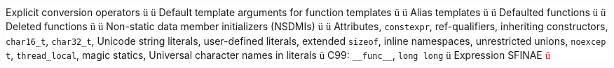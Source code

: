 </tr>
<tr>
<td>Explicit conversion operators</td>
<td></td>
<td></td>
<td><span style="line-height: 115%;font-family: Wingdings;font-size: 11pt">ü</span></td>
<td><span style="line-height: 115%;font-family: Wingdings;font-size: 11pt">ü</span></td>
</tr>
<tr>
<td>Default template arguments for function templates</td>
<td></td>
<td></td>
<td><span style="line-height: 115%;font-family: Wingdings;font-size: 11pt">ü</span></td>
<td><span style="line-height: 115%;font-family: Wingdings;font-size: 11pt">ü</span></td>
</tr>
<tr>
<td>Alias templates</td>
<td></td>
<td></td>
<td><span style="line-height: 115%;font-family: Wingdings;font-size: 11pt">ü</span></td>
<td><span style="line-height: 115%;font-family: Wingdings;font-size: 11pt">ü</span></td>
</tr>
<tr>
<td>Defaulted functions</td>
<td></td>
<td></td>
<td><span style="line-height: 115%;font-family: Wingdings;font-size: 11pt">ü</span></td>
<td><span style="line-height: 115%;font-family: Wingdings;font-size: 11pt">ü</span></td>
</tr>
<tr>
<td>Deleted functions</td>
<td></td>
<td></td>
<td><span style="line-height: 115%;font-family: Wingdings;font-size: 11pt">ü</span></td>
<td><span style="line-height: 115%;font-family: Wingdings;font-size: 11pt">ü</span></td>
</tr>
<tr>
<td>Non-static data member initializers (NSDMIs)</td>
<td></td>
<td></td>
<td><span style="line-height: 115%;font-family: Wingdings;font-size: 11pt">ü</span></td>
<td><span style="line-height: 115%;font-family: Wingdings;font-size: 11pt">ü</span></td>
</tr>
<tr>
<td>Attributes, <code>constexpr</code>, ref-qualifiers, inheriting constructors,
<code>char16_t</code>, <code>char32_t</code>, Unicode string literals,
user-defined literals, extended <code>sizeof</code>, inline namespaces,
unrestricted unions, <code>noexcept</code>, <code>thread_local</code>, magic statics,
Universal character names in literals</td>
<td></td>
<td></td>
<td></td>
<td><span style="line-height: 115%;font-family: Wingdings;font-size: 11pt">ü</span></td>
</tr>
<tr>
<td>C99: <code>__func__</code>, <code>long long</code></td>
<td></td>
<td></td>
<td></td>
<td><span style="line-height: 115%;font-family: Wingdings;font-size: 11pt">ü</span></td>
</tr>
<tr>
<td>Expression SFINAE</td>
<td><span style="color: red;line-height: 115%;font-family: Wingdings;font-size: 11pt">û</span></td>